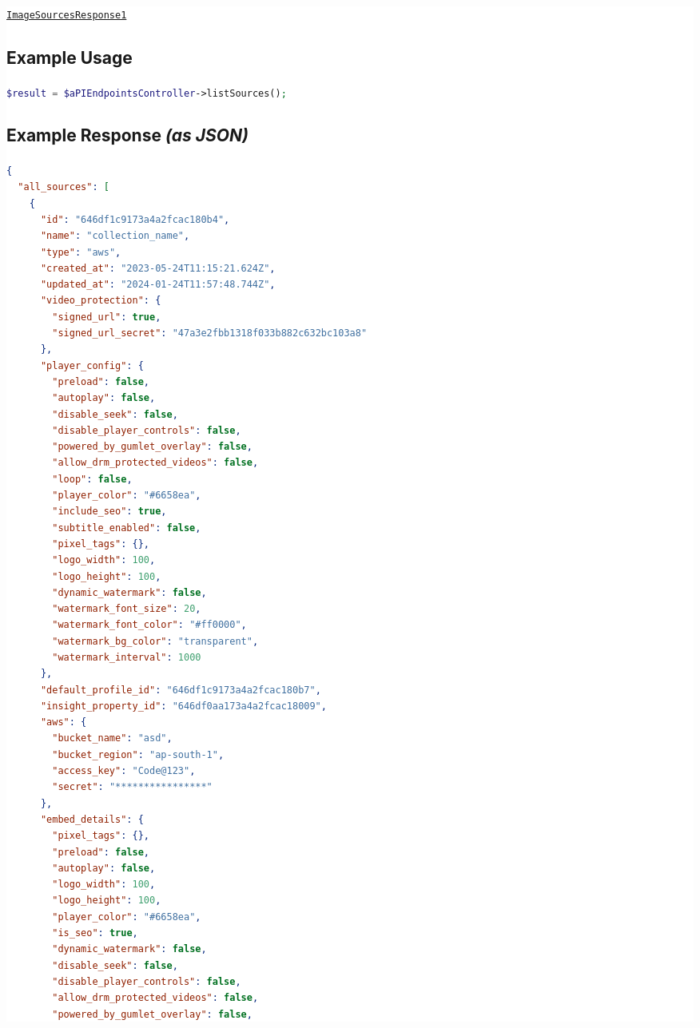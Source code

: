 [`ImageSourcesResponse1`](../../doc/models/image-sources-response-1.md)

## Example Usage

```php
$result = $aPIEndpointsController->listSources();
```

## Example Response *(as JSON)*

```json
{
  "all_sources": [
    {
      "id": "646df1c9173a4a2fcac180b4",
      "name": "collection_name",
      "type": "aws",
      "created_at": "2023-05-24T11:15:21.624Z",
      "updated_at": "2024-01-24T11:57:48.744Z",
      "video_protection": {
        "signed_url": true,
        "signed_url_secret": "47a3e2fbb1318f033b882c632bc103a8"
      },
      "player_config": {
        "preload": false,
        "autoplay": false,
        "disable_seek": false,
        "disable_player_controls": false,
        "powered_by_gumlet_overlay": false,
        "allow_drm_protected_videos": false,
        "loop": false,
        "player_color": "#6658ea",
        "include_seo": true,
        "subtitle_enabled": false,
        "pixel_tags": {},
        "logo_width": 100,
        "logo_height": 100,
        "dynamic_watermark": false,
        "watermark_font_size": 20,
        "watermark_font_color": "#ff0000",
        "watermark_bg_color": "transparent",
        "watermark_interval": 1000
      },
      "default_profile_id": "646df1c9173a4a2fcac180b7",
      "insight_property_id": "646df0aa173a4a2fcac18009",
      "aws": {
        "bucket_name": "asd",
        "bucket_region": "ap-south-1",
        "access_key": "Code@123",
        "secret": "****************"
      },
      "embed_details": {
        "pixel_tags": {},
        "preload": false,
        "autoplay": false,
        "logo_width": 100,
        "logo_height": 100,
        "player_color": "#6658ea",
        "is_seo": true,
        "dynamic_watermark": false,
        "disable_seek": false,
        "disable_player_controls": false,
        "allow_drm_protected_videos": false,
        "powered_by_gumlet_overlay": false,
```